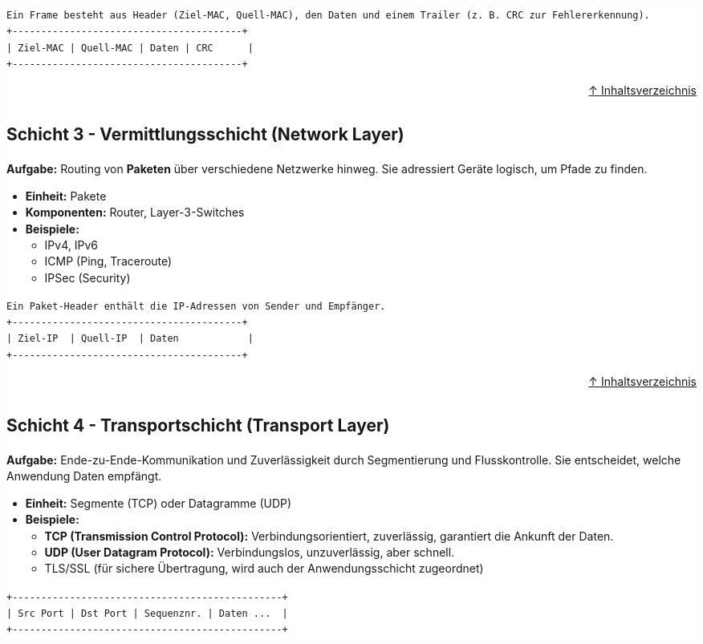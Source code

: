 ```text
Ein Frame besteht aus Header (Ziel-MAC, Quell-MAC), den Daten und einem Trailer (z. B. CRC zur Fehlererkennung).
+----------------------------------------+
| Ziel-MAC | Quell-MAC | Daten | CRC      |
+----------------------------------------+
```
 


<div align=right>

[↑ Inhaltsverzeichnis](#inhaltsverzeichnis)

</div>

## Schicht 3 - Vermittlungsschicht (Network Layer)

**Aufgabe:** Routing von **Paketen** über verschiedene Netzwerke hinweg. Sie adressiert Geräte logisch, um Pfade zu finden.
- **Einheit:** Pakete
- **Komponenten:** Router, Layer-3-Switches
- **Beispiele:**
  - IPv4, IPv6
  - ICMP (Ping, Traceroute)
  - IPSec (Security)

```text
Ein Paket-Header enthält die IP-Adressen von Sender und Empfänger.
+----------------------------------------+
| Ziel-IP  | Quell-IP  | Daten            |
+----------------------------------------+
```



<div align=right>

[↑ Inhaltsverzeichnis](#inhaltsverzeichnis)

</div>


## Schicht 4 - Transportschicht (Transport Layer)

**Aufgabe:** Ende-zu-Ende-Kommunikation und Zuverlässigkeit durch Segmentierung und Flusskontrolle. Sie entscheidet, welche Anwendung Daten empfängt.
- **Einheit:** Segmente (TCP) oder Datagramme (UDP)
- **Beispiele:**
  - **TCP (Transmission Control Protocol):** Verbindungsorientiert, zuverlässig, garantiert die Ankunft der Daten.
  - **UDP (User Datagram Protocol):** Verbindungslos, unzuverlässig, aber schnell.
  - TLS/SSL (für sichere Übertragung, wird auch der Anwendungsschicht zugeordnet)

```text
+-----------------------------------------------+
| Src Port | Dst Port | Sequenznr. | Daten ...  |
+-----------------------------------------------+

```
